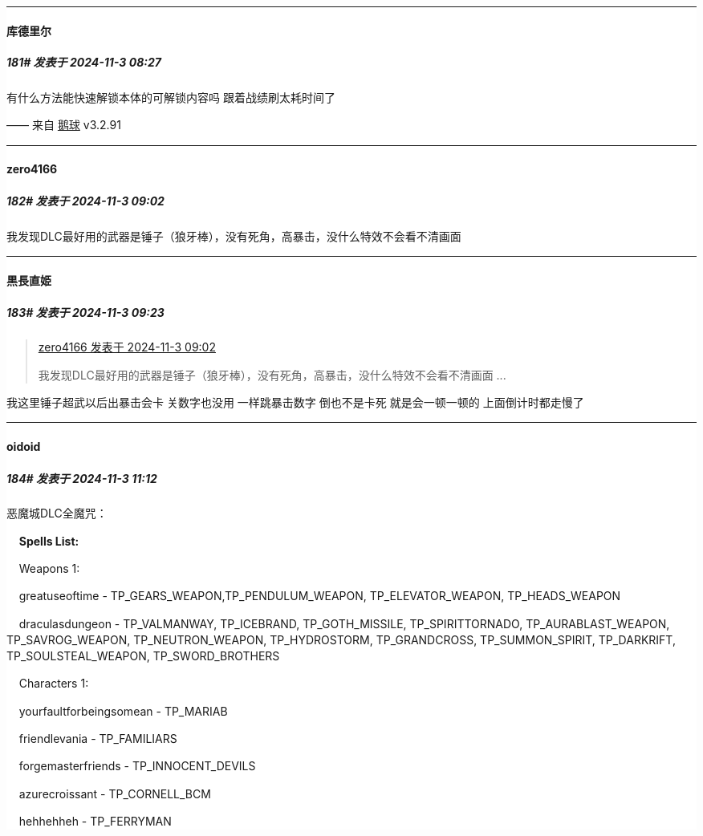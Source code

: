 
*****

####  库德里尔  
##### 181#       发表于 2024-11-3 08:27

有什么方法能快速解锁本体的可解锁内容吗
跟着战绩刷太耗时间了

—— 来自 [鹅球](https://www.pgyer.com/GcUxKd4w) v3.2.91


*****

####  zero4166  
##### 182#       发表于 2024-11-3 09:02

我发现DLC最好用的武器是锤子（狼牙棒），没有死角，高暴击，没什么特效不会看不清画面


*****

####  黒長直姫  
##### 183#       发表于 2024-11-3 09:23

<blockquote><a href="httphttps://bbs.saraba1st.com/2b/forum.php?mod=redirect&amp;goto=findpost&amp;pid=66606738&amp;ptid=2203997" target="_blank">zero4166 发表于 2024-11-3 09:02</a>

我发现DLC最好用的武器是锤子（狼牙棒），没有死角，高暴击，没什么特效不会看不清画面 ...</blockquote>
我这里锤子超武以后出暴击会卡 关数字也没用 一样跳暴击数字 倒也不是卡死 就是会一顿一顿的 上面倒计时都走慢了


*****

####  oidoid  
##### 184#       发表于 2024-11-3 11:12

恶魔城DLC全魔咒：

    <strong>Spells List:</strong>  

    Weapons 1:  

    greatuseoftime - TP_GEARS_WEAPON,TP_PENDULUM_WEAPON, TP_ELEVATOR_WEAPON, TP_HEADS_WEAPON  

    draculasdungeon - TP_VALMANWAY, TP_ICEBRAND, TP_GOTH_MISSILE, TP_SPIRITTORNADO, TP_AURABLAST_WEAPON, TP_SAVROG_WEAPON, TP_NEUTRON_WEAPON, TP_HYDROSTORM, TP_GRANDCROSS, TP_SUMMON_SPIRIT, TP_DARKRIFT, TP_SOULSTEAL_WEAPON, TP_SWORD_BROTHERS  

    Characters 1:  

    yourfaultforbeingsomean - TP_MARIAB  

    friendlevania - TP_FAMILIARS  

    forgemasterfriends - TP_INNOCENT_DEVILS  

    azurecroissant - TP_CORNELL_BCM  

    hehhehheh - TP_FERRYMAN  
